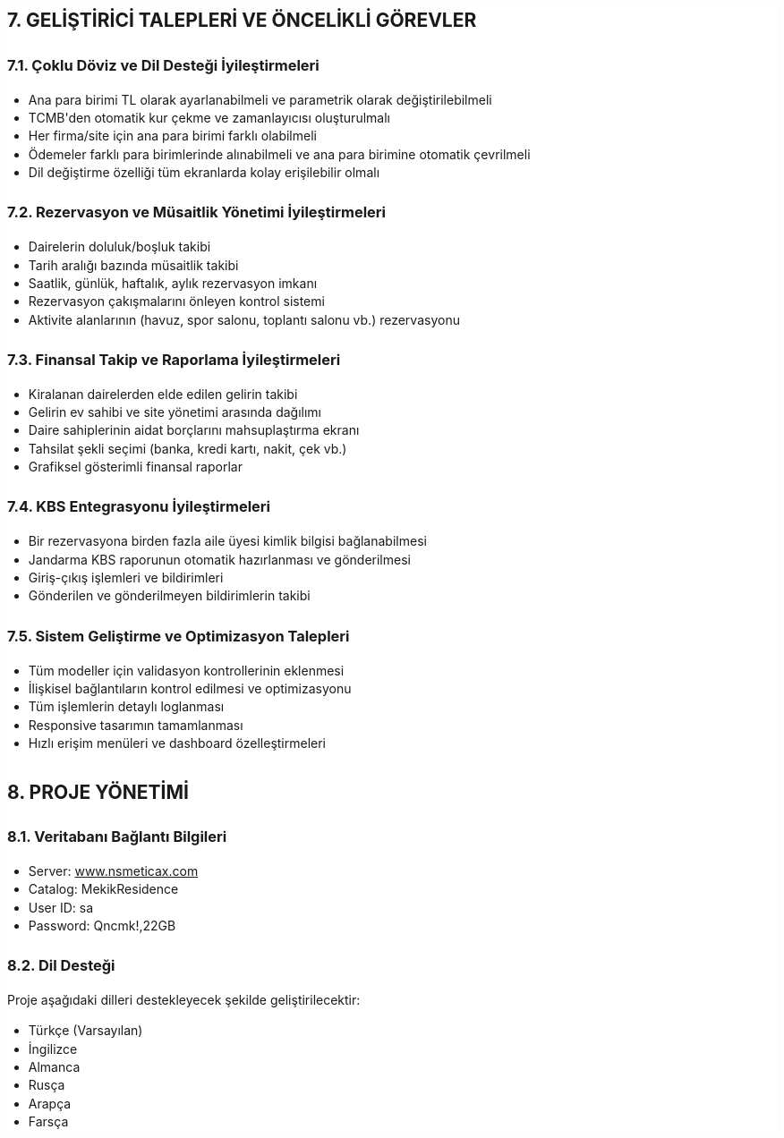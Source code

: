 ## 7. GELİŞTİRİCİ TALEPLERİ VE ÖNCELİKLİ GÖREVLER

### 7.1. Çoklu Döviz ve Dil Desteği İyileştirmeleri
- Ana para birimi TL olarak ayarlanabilmeli ve parametrik olarak değiştirilebilmeli
- TCMB'den otomatik kur çekme ve zamanlayıcısı oluşturulmalı
- Her firma/site için ana para birimi farklı olabilmeli
- Ödemeler farklı para birimlerinde alınabilmeli ve ana para birimine otomatik çevrilmeli
- Dil değiştirme özelliği tüm ekranlarda kolay erişilebilir olmalı

### 7.2. Rezervasyon ve Müsaitlik Yönetimi İyileştirmeleri
- Dairelerin doluluk/boşluk takibi
- Tarih aralığı bazında müsaitlik takibi
- Saatlik, günlük, haftalık, aylık rezervasyon imkanı
- Rezervasyon çakışmalarını önleyen kontrol sistemi
- Aktivite alanlarının (havuz, spor salonu, toplantı salonu vb.) rezervasyonu

### 7.3. Finansal Takip ve Raporlama İyileştirmeleri
- Kiralanan dairelerden elde edilen gelirin takibi
- Gelirin ev sahibi ve site yönetimi arasında dağılımı
- Daire sahiplerinin aidat borçlarını mahsuplaştırma ekranı
- Tahsilat şekli seçimi (banka, kredi kartı, nakit, çek vb.)
- Grafiksel gösterimli finansal raporlar

### 7.4. KBS Entegrasyonu İyileştirmeleri
- Bir rezervasyona birden fazla aile üyesi kimlik bilgisi bağlanabilmesi
- Jandarma KBS raporunun otomatik hazırlanması ve gönderilmesi
- Giriş-çıkış işlemleri ve bildirimleri
- Gönderilen ve gönderilmeyen bildirimlerin takibi

### 7.5. Sistem Geliştirme ve Optimizasyon Talepleri
- Tüm modeller için validasyon kontrollerinin eklenmesi
- İlişkisel bağlantıların kontrol edilmesi ve optimizasyonu
- Tüm işlemlerin detaylı loglanması
- Responsive tasarımın tamamlanması
- Hızlı erişim menüleri ve dashboard özelleştirmeleri

## 8. PROJE YÖNETİMİ

### 8.1. Veritabanı Bağlantı Bilgileri
- Server: www.nsmeticax.com
- Catalog: MekikResidence
- User ID: sa
- Password: Qncmk!,22GB

### 8.2. Dil Desteği
Proje aşağıdaki dilleri destekleyecek şekilde geliştirilecektir:
- Türkçe (Varsayılan)
- İngilizce
- Almanca
- Rusça
- Arapça
- Farsça
